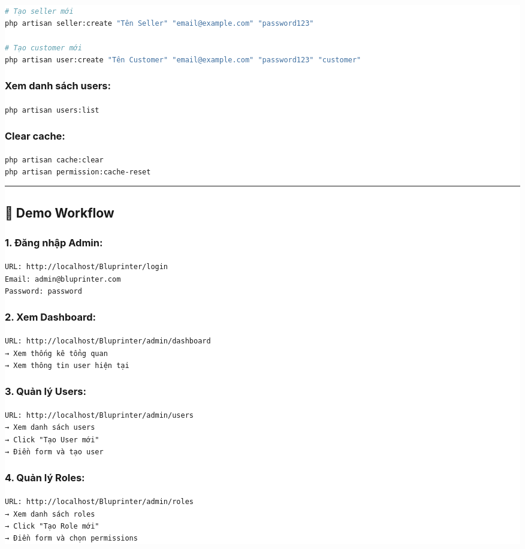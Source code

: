 ```bash
# Tạo seller mới
php artisan seller:create "Tên Seller" "email@example.com" "password123"

# Tạo customer mới
php artisan user:create "Tên Customer" "email@example.com" "password123" "customer"
```

### **Xem danh sách users:**

```bash
php artisan users:list
```

### **Clear cache:**

```bash
php artisan cache:clear
php artisan permission:cache-reset
```

---

## 📱 Demo Workflow

### **1. Đăng nhập Admin:**

```
URL: http://localhost/Bluprinter/login
Email: admin@bluprinter.com
Password: password
```

### **2. Xem Dashboard:**

```
URL: http://localhost/Bluprinter/admin/dashboard
→ Xem thống kê tổng quan
→ Xem thông tin user hiện tại
```

### **3. Quản lý Users:**

```
URL: http://localhost/Bluprinter/admin/users
→ Xem danh sách users
→ Click "Tạo User mới"
→ Điền form và tạo user
```

### **4. Quản lý Roles:**

```
URL: http://localhost/Bluprinter/admin/roles
→ Xem danh sách roles
→ Click "Tạo Role mới"
→ Điền form và chọn permissions
```
